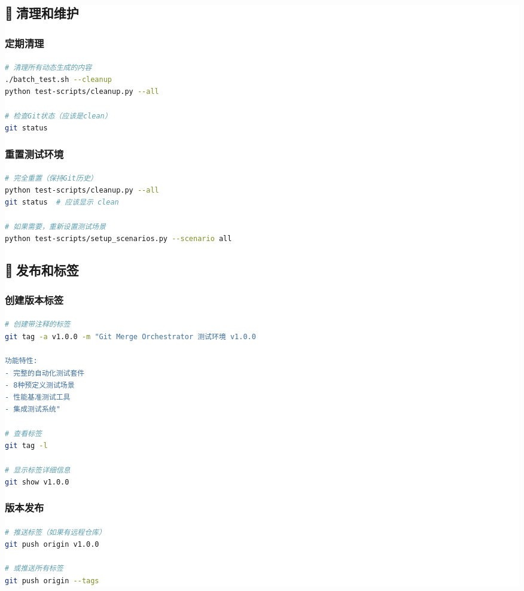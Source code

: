 ## 🧹 清理和维护

### 定期清理
```bash
# 清理所有动态生成的内容
./batch_test.sh --cleanup
python test-scripts/cleanup.py --all

# 检查Git状态（应该是clean）
git status
```

### 重置测试环境
```bash
# 完全重置（保持Git历史）
python test-scripts/cleanup.py --all
git status  # 应该显示 clean

# 如果需要，重新设置测试场景
python test-scripts/setup_scenarios.py --scenario all
```

## 🚀 发布和标签

### 创建版本标签
```bash
# 创建带注释的标签
git tag -a v1.0.0 -m "Git Merge Orchestrator 测试环境 v1.0.0

功能特性:
- 完整的自动化测试套件
- 8种预定义测试场景
- 性能基准测试工具
- 集成测试系统"

# 查看标签
git tag -l

# 显示标签详细信息
git show v1.0.0
```

### 版本发布
```bash
# 推送标签（如果有远程仓库）
git push origin v1.0.0

# 或推送所有标签
git push origin --tags
```
